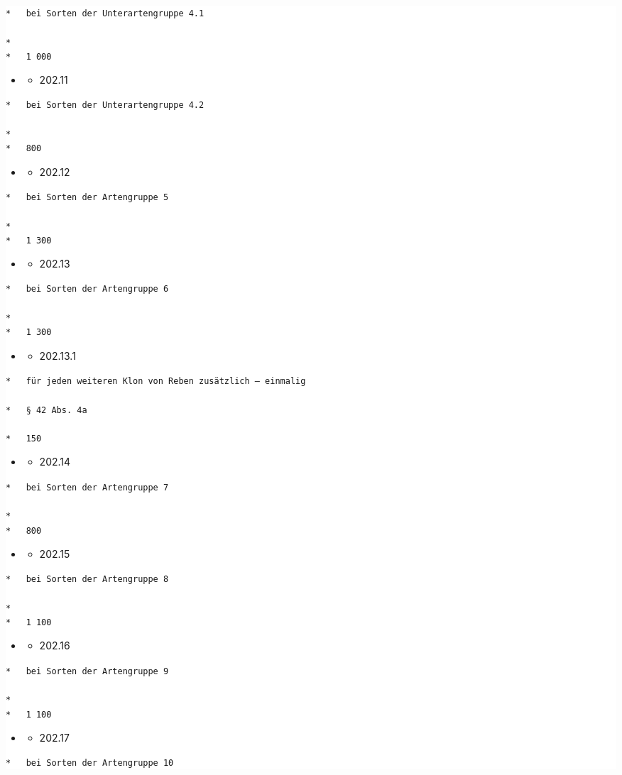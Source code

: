     *   bei Sorten der Unterartengruppe 4.1

    *
    *   1 000


*    *   202.11

    *   bei Sorten der Unterartengruppe 4.2

    *
    *   800


*    *   202.12

    *   bei Sorten der Artengruppe 5

    *
    *   1 300


*    *   202.13

    *   bei Sorten der Artengruppe 6

    *
    *   1 300


*    *   202.13.1

    *   für jeden weiteren Klon von Reben zusätzlich – einmalig

    *   § 42 Abs. 4a

    *   150


*    *   202.14

    *   bei Sorten der Artengruppe 7

    *
    *   800


*    *   202.15

    *   bei Sorten der Artengruppe 8

    *
    *   1 100


*    *   202.16

    *   bei Sorten der Artengruppe 9

    *
    *   1 100


*    *   202.17

    *   bei Sorten der Artengruppe 10
